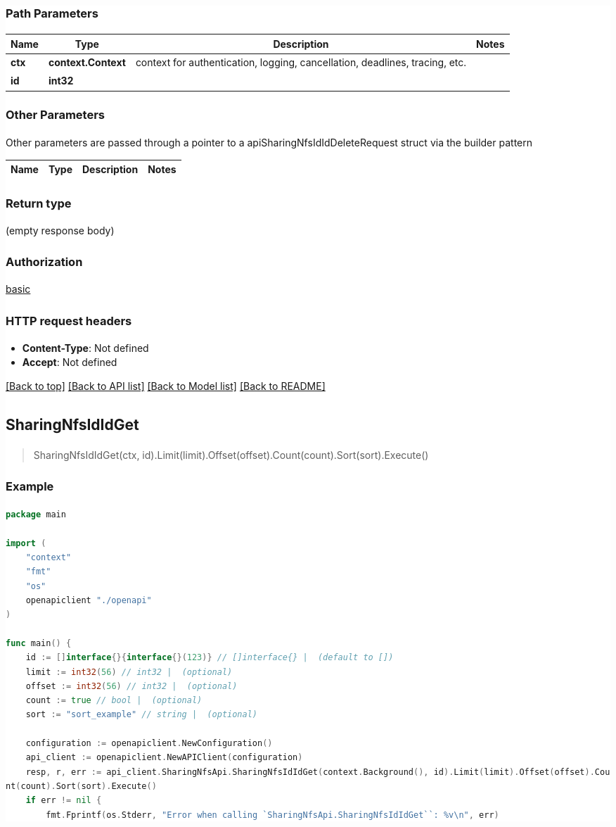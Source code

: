 ### Path Parameters


Name | Type | Description  | Notes
------------- | ------------- | ------------- | -------------
**ctx** | **context.Context** | context for authentication, logging, cancellation, deadlines, tracing, etc.
**id** | **int32** |  | 

### Other Parameters

Other parameters are passed through a pointer to a apiSharingNfsIdIdDeleteRequest struct via the builder pattern


Name | Type | Description  | Notes
------------- | ------------- | ------------- | -------------


### Return type

 (empty response body)

### Authorization

[basic](../README.md#basic)

### HTTP request headers

- **Content-Type**: Not defined
- **Accept**: Not defined

[[Back to top]](#) [[Back to API list]](../README.md#documentation-for-api-endpoints)
[[Back to Model list]](../README.md#documentation-for-models)
[[Back to README]](../README.md)


## SharingNfsIdIdGet

> SharingNfsIdIdGet(ctx, id).Limit(limit).Offset(offset).Count(count).Sort(sort).Execute()



### Example

```go
package main

import (
    "context"
    "fmt"
    "os"
    openapiclient "./openapi"
)

func main() {
    id := []interface{}{interface{}(123)} // []interface{} |  (default to [])
    limit := int32(56) // int32 |  (optional)
    offset := int32(56) // int32 |  (optional)
    count := true // bool |  (optional)
    sort := "sort_example" // string |  (optional)

    configuration := openapiclient.NewConfiguration()
    api_client := openapiclient.NewAPIClient(configuration)
    resp, r, err := api_client.SharingNfsApi.SharingNfsIdIdGet(context.Background(), id).Limit(limit).Offset(offset).Count(count).Sort(sort).Execute()
    if err != nil {
        fmt.Fprintf(os.Stderr, "Error when calling `SharingNfsApi.SharingNfsIdIdGet``: %v\n", err)
```